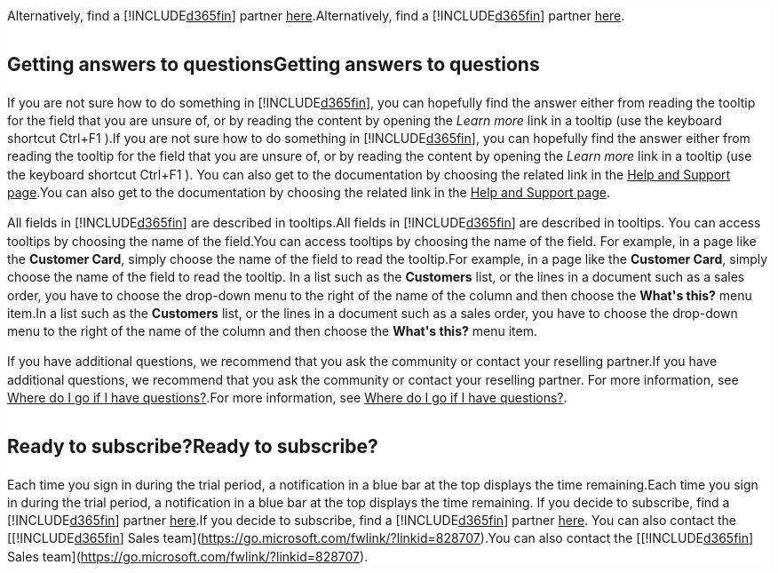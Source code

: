 <span data-ttu-id="ac1f9-184">Alternatively, find a [!INCLUDE[d365fin](includes/d365fin_md.md)] partner [here](https://www.microsoft.com/en-us/solution-providers/search).</span><span class="sxs-lookup"><span data-stu-id="ac1f9-184">Alternatively, find a [!INCLUDE[d365fin](includes/d365fin_md.md)] partner [here](https://www.microsoft.com/en-us/solution-providers/search).</span></span>  

## <a name="getting-answers-to-questions"></a><span data-ttu-id="ac1f9-185">Getting answers to questions</span><span class="sxs-lookup"><span data-stu-id="ac1f9-185">Getting answers to questions</span></span>

<span data-ttu-id="ac1f9-186">If you are not sure how to do something in [!INCLUDE[d365fin](includes/d365fin_md.md)], you can hopefully find the answer either from reading the tooltip for the field that you are unsure of, or by reading the content by opening the *Learn more* link in a tooltip (use the keyboard shortcut Ctrl+F1 ).</span><span class="sxs-lookup"><span data-stu-id="ac1f9-186">If you are not sure how to do something in [!INCLUDE[d365fin](includes/d365fin_md.md)], you can hopefully find the answer either from reading the tooltip for the field that you are unsure of, or by reading the content by opening the *Learn more* link in a tooltip (use the keyboard shortcut Ctrl+F1 ).</span></span> <span data-ttu-id="ac1f9-187">You can also get to the documentation by choosing the related link in the [Help and Support page](product-help-and-support.md).</span><span class="sxs-lookup"><span data-stu-id="ac1f9-187">You can also get to the documentation by choosing the related link in the [Help and Support page](product-help-and-support.md).</span></span>  

<span data-ttu-id="ac1f9-188">All fields in [!INCLUDE[d365fin](includes/d365fin_md.md)] are described in tooltips.</span><span class="sxs-lookup"><span data-stu-id="ac1f9-188">All fields in [!INCLUDE[d365fin](includes/d365fin_md.md)] are described in tooltips.</span></span> <span data-ttu-id="ac1f9-189">You can access tooltips by choosing the name of the field.</span><span class="sxs-lookup"><span data-stu-id="ac1f9-189">You can access tooltips by choosing the name of the field.</span></span> <span data-ttu-id="ac1f9-190">For example, in a page like the **Customer Card**, simply choose the name of the field to read the tooltip.</span><span class="sxs-lookup"><span data-stu-id="ac1f9-190">For example, in a page like the **Customer Card**, simply choose the name of the field to read the tooltip.</span></span> <span data-ttu-id="ac1f9-191">In a list such as the **Customers** list, or the lines in a document such as a sales order, you have to choose the drop-down menu to the right of the name of the column and then choose the **What's this?** menu item.</span><span class="sxs-lookup"><span data-stu-id="ac1f9-191">In a list such as the **Customers** list, or the lines in a document such as a sales order, you have to choose the drop-down menu to the right of the name of the column and then choose the **What's this?** menu item.</span></span>  

<span data-ttu-id="ac1f9-192">If you have additional questions, we recommend that you ask the community or contact your reselling partner.</span><span class="sxs-lookup"><span data-stu-id="ac1f9-192">If you have additional questions, we recommend that you ask the community or contact your reselling partner.</span></span> <span data-ttu-id="ac1f9-193">For more information, see [Where do I go if I have questions?](across-faq.md#where-do-i-go-if-i-have-questions).</span><span class="sxs-lookup"><span data-stu-id="ac1f9-193">For more information, see [Where do I go if I have questions?](across-faq.md#where-do-i-go-if-i-have-questions).</span></span>  

## <a name="ready-to-subscribe"></a><span data-ttu-id="ac1f9-194">Ready to subscribe?</span><span class="sxs-lookup"><span data-stu-id="ac1f9-194">Ready to subscribe?</span></span>
<span data-ttu-id="ac1f9-195">Each time you sign in during the trial period, a notification in a blue bar at the top displays the time remaining.</span><span class="sxs-lookup"><span data-stu-id="ac1f9-195">Each time you sign in during the trial period, a notification in a blue bar at the top displays the time remaining.</span></span> <span data-ttu-id="ac1f9-196">If you decide to subscribe, find a [!INCLUDE[d365fin](includes/d365fin_md.md)] partner [here](https://www.microsoft.com/en-us/solution-providers/search).</span><span class="sxs-lookup"><span data-stu-id="ac1f9-196">If you decide to subscribe, find a [!INCLUDE[d365fin](includes/d365fin_md.md)] partner [here](https://www.microsoft.com/en-us/solution-providers/search).</span></span> <span data-ttu-id="ac1f9-197">You can also contact the [[!INCLUDE[d365fin](includes/d365fin_md.md)] Sales team](https://go.microsoft.com/fwlink/?linkid=828707).</span><span class="sxs-lookup"><span data-stu-id="ac1f9-197">You can also contact the [[!INCLUDE[d365fin](includes/d365fin_md.md)] Sales team](https://go.microsoft.com/fwlink/?linkid=828707).</span></span>  

